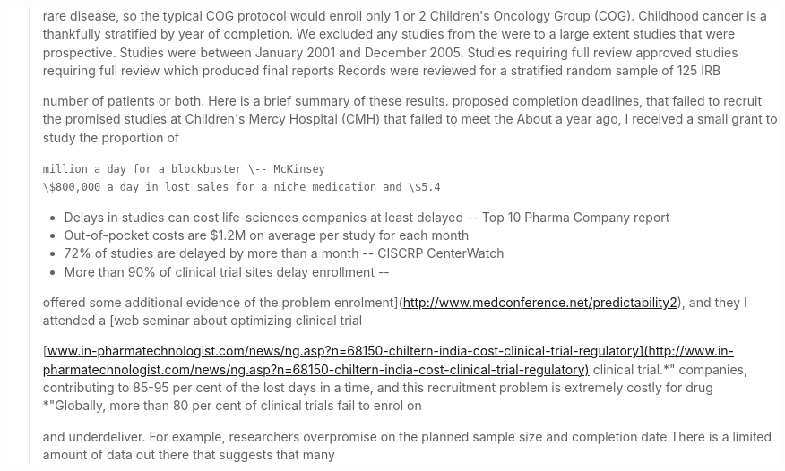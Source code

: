 > rare disease, so the typical COG protocol would enroll only 1 or 2
> Children\'s Oncology Group (COG). Childhood cancer is a thankfully
> stratified by year of completion. We excluded any studies from the
> were to a large extent studies that were prospective. Studies were
> between January 2001 and December 2005. Studies requiring full review
> approved studies requiring full review which produced final reports
> Records were reviewed for a stratified random sample of 125 IRB
>
> number of patients or both. Here is a brief summary of these results.
> proposed completion deadlines, that failed to recruit the promised
> studies at Children\'s Mercy Hospital (CMH) that failed to meet the
> About a year ago, I received a small grant to study the proportion of
>
>     million a day for a blockbuster \-- McKinsey
>     \$800,000 a day in lost sales for a niche medication and \$5.4
> -   Delays in studies can cost life-sciences companies at least
>     delayed \-- Top 10 Pharma Company report
> -   Out-of-pocket costs are \$1.2M on average per study for each month
> -   72% of studies are delayed by more than a month \-- CISCRP
>     CenterWatch
> -   More than 90% of clinical trial sites delay enrollment \--
>
> offered some additional evidence of the problem
> enrolment](http://www.medconference.net/predictability2), and they
> I attended a [web seminar about optimizing clinical trial
>
> [www.in-pharmatechnologist.com/news/ng.asp?n=68150-chiltern-india-cost-clinical-trial-regulatory](http://www.in-pharmatechnologist.com/news/ng.asp?n=68150-chiltern-india-cost-clinical-trial-regulatory)
> clinical trial.*\"
> companies, contributing to 85-95 per cent of the lost days in a
> time, and this recruitment problem is extremely costly for drug
> *\"Globally, more than 80 per cent of clinical trials fail to enrol on
>
> and underdeliver. For example,
> researchers overpromise on the planned sample size and completion date
> There is a limited amount of data out there that suggests that many



